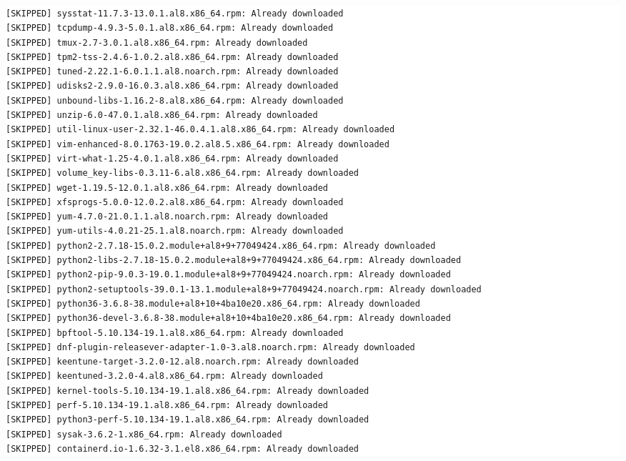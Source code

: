 ```
[SKIPPED] sysstat-11.7.3-13.0.1.al8.x86_64.rpm: Already downloaded                                                                               
[SKIPPED] tcpdump-4.9.3-5.0.1.al8.x86_64.rpm: Already downloaded                                                                                 
[SKIPPED] tmux-2.7-3.0.1.al8.x86_64.rpm: Already downloaded                                                                                      
[SKIPPED] tpm2-tss-2.4.6-1.0.2.al8.x86_64.rpm: Already downloaded                                                                                
[SKIPPED] tuned-2.22.1-6.0.1.1.al8.noarch.rpm: Already downloaded                                                                                
[SKIPPED] udisks2-2.9.0-16.0.3.al8.x86_64.rpm: Already downloaded                                                                                
[SKIPPED] unbound-libs-1.16.2-8.al8.x86_64.rpm: Already downloaded                                                                               
[SKIPPED] unzip-6.0-47.0.1.al8.x86_64.rpm: Already downloaded                                                                                    
[SKIPPED] util-linux-user-2.32.1-46.0.4.1.al8.x86_64.rpm: Already downloaded                                                                     
[SKIPPED] vim-enhanced-8.0.1763-19.0.2.al8.5.x86_64.rpm: Already downloaded                                                                      
[SKIPPED] virt-what-1.25-4.0.1.al8.x86_64.rpm: Already downloaded                                                                                
[SKIPPED] volume_key-libs-0.3.11-6.al8.x86_64.rpm: Already downloaded                                                                            
[SKIPPED] wget-1.19.5-12.0.1.al8.x86_64.rpm: Already downloaded                                                                                  
[SKIPPED] xfsprogs-5.0.0-12.0.2.al8.x86_64.rpm: Already downloaded                                                                               
[SKIPPED] yum-4.7.0-21.0.1.1.al8.noarch.rpm: Already downloaded                                                                                  
[SKIPPED] yum-utils-4.0.21-25.1.al8.noarch.rpm: Already downloaded                                                                               
[SKIPPED] python2-2.7.18-15.0.2.module+al8+9+77049424.x86_64.rpm: Already downloaded                                                             
[SKIPPED] python2-libs-2.7.18-15.0.2.module+al8+9+77049424.x86_64.rpm: Already downloaded                                                        
[SKIPPED] python2-pip-9.0.3-19.0.1.module+al8+9+77049424.noarch.rpm: Already downloaded                                                          
[SKIPPED] python2-setuptools-39.0.1-13.1.module+al8+9+77049424.noarch.rpm: Already downloaded                                                    
[SKIPPED] python36-3.6.8-38.module+al8+10+4ba10e20.x86_64.rpm: Already downloaded                                                                
[SKIPPED] python36-devel-3.6.8-38.module+al8+10+4ba10e20.x86_64.rpm: Already downloaded                                                          
[SKIPPED] bpftool-5.10.134-19.1.al8.x86_64.rpm: Already downloaded                                                                               
[SKIPPED] dnf-plugin-releasever-adapter-1.0-3.al8.noarch.rpm: Already downloaded                                                                 
[SKIPPED] keentune-target-3.2.0-12.al8.noarch.rpm: Already downloaded                                                                            
[SKIPPED] keentuned-3.2.0-4.al8.x86_64.rpm: Already downloaded                                                                                   
[SKIPPED] kernel-tools-5.10.134-19.1.al8.x86_64.rpm: Already downloaded                                                                          
[SKIPPED] perf-5.10.134-19.1.al8.x86_64.rpm: Already downloaded                                                                                  
[SKIPPED] python3-perf-5.10.134-19.1.al8.x86_64.rpm: Already downloaded                                                                          
[SKIPPED] sysak-3.6.2-1.x86_64.rpm: Already downloaded                                                                                           
[SKIPPED] containerd.io-1.6.32-3.1.el8.x86_64.rpm: Already downloaded                                                                            
```